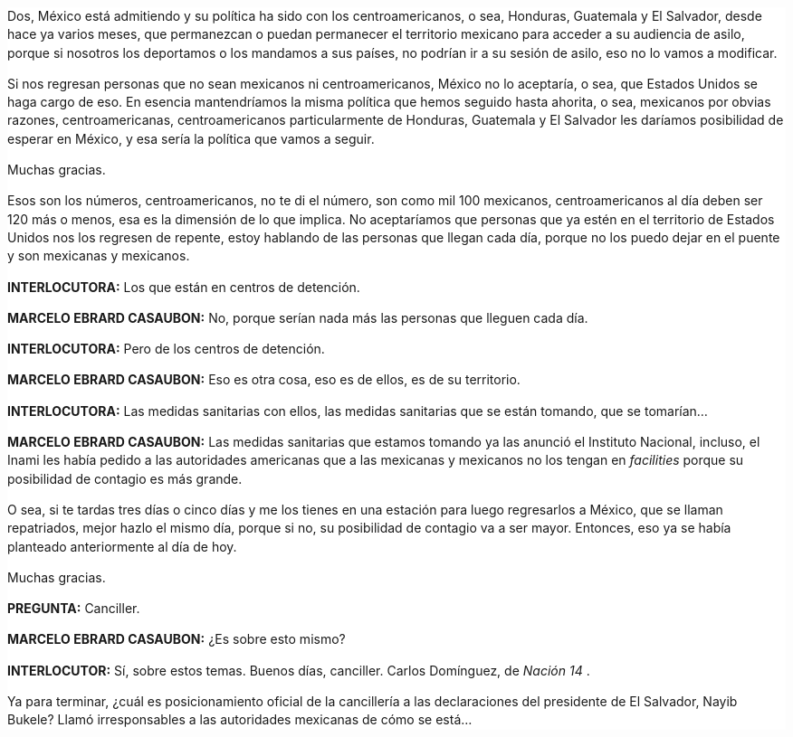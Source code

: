Dos, México está admitiendo y su política ha sido con los centroamericanos, o
sea, Honduras, Guatemala y El Salvador, desde hace ya varios meses, que
permanezcan o puedan permanecer el territorio mexicano para acceder a su
audiencia de asilo, porque si nosotros los deportamos o los mandamos a sus
países, no podrían ir a su sesión de asilo, eso no lo vamos a modificar.

Si nos regresan personas que no sean mexicanos ni centroamericanos, México no
lo aceptaría, o sea, que Estados Unidos se haga cargo de eso. En esencia
mantendríamos la misma política que hemos seguido hasta ahorita, o sea,
mexicanos por obvias razones, centroamericanas, centroamericanos
particularmente de Honduras, Guatemala y El Salvador les daríamos posibilidad
de esperar en México, y esa sería la política que vamos a seguir.

Muchas gracias.

Esos son los números, centroamericanos, no te di el número, son como mil 100
mexicanos, centroamericanos al día deben ser 120 más o menos, esa es la
dimensión de lo que implica. No aceptaríamos que personas que ya estén en el
territorio de Estados Unidos nos los regresen de repente, estoy hablando de
las personas que llegan cada día, porque no los puedo dejar en el puente y son
mexicanas y mexicanos.

**INTERLOCUTORA:** Los que están en centros de detención.

**MARCELO EBRARD CASAUBON:** No, porque serían nada más las personas que
lleguen cada día.

**INTERLOCUTORA:** Pero de los centros de detención.

**MARCELO EBRARD CASAUBON:** Eso es otra cosa, eso es de ellos, es de su
territorio.

**INTERLOCUTORA:** Las medidas sanitarias con ellos, las medidas sanitarias
que se están tomando, que se tomarían…

**MARCELO EBRARD CASAUBON:** Las medidas sanitarias que estamos tomando ya las
anunció el Instituto Nacional, incluso, el Inami les había pedido a las
autoridades americanas que a las mexicanas y mexicanos no los tengan en
_facilities_ porque su posibilidad de contagio es más grande.

O sea, si te tardas tres días o cinco días y me los tienes en una estación
para luego regresarlos a México, que se llaman repatriados, mejor hazlo el
mismo día, porque si no, su posibilidad de contagio va a ser mayor. Entonces,
eso ya se había planteado anteriormente al día de hoy.

Muchas gracias.

**PREGUNTA:** Canciller.

**MARCELO EBRARD CASAUBON:** ¿Es sobre esto mismo?

**INTERLOCUTOR:** Sí, sobre estos temas. Buenos días, canciller. Carlos
Domínguez, de _Nación 14_ .

Ya para terminar, ¿cuál es posicionamiento oficial de la cancillería a las
declaraciones del presidente de El Salvador, Nayib Bukele? Llamó
irresponsables a las autoridades mexicanas de cómo se está…
